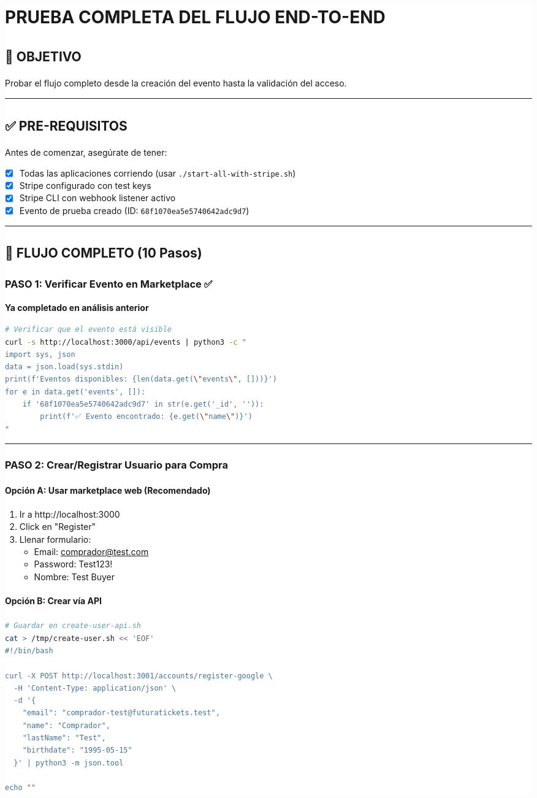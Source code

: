 # PRUEBA COMPLETA DEL FLUJO END-TO-END

## 🎯 OBJETIVO
Probar el flujo completo desde la creación del evento hasta la validación del acceso.

---

## ✅ PRE-REQUISITOS

Antes de comenzar, asegúrate de tener:
- [x] Todas las aplicaciones corriendo (usar `./start-all-with-stripe.sh`)
- [x] Stripe configurado con test keys
- [x] Stripe CLI con webhook listener activo
- [x] Evento de prueba creado (ID: `68f1070ea5e5740642adc9d7`)

---

## 🔄 FLUJO COMPLETO (10 Pasos)

### PASO 1: Verificar Evento en Marketplace ✅
**Ya completado en análisis anterior**

```bash
# Verificar que el evento está visible
curl -s http://localhost:3000/api/events | python3 -c "
import sys, json
data = json.load(sys.stdin)
print(f'Eventos disponibles: {len(data.get(\"events\", []))}')
for e in data.get('events', []):
    if '68f1070ea5e5740642adc9d7' in str(e.get('_id', '')):
        print(f'✅ Evento encontrado: {e.get(\"name\")}')
"
```

---

### PASO 2: Crear/Registrar Usuario para Compra

#### Opción A: Usar marketplace web (Recomendado)
1. Ir a http://localhost:3000
2. Click en "Register"
3. Llenar formulario:
   - Email: comprador@test.com
   - Password: Test123!
   - Nombre: Test Buyer

#### Opción B: Crear vía API
```bash
# Guardar en create-user-api.sh
cat > /tmp/create-user.sh << 'EOF'
#!/bin/bash

curl -X POST http://localhost:3001/accounts/register-google \
  -H 'Content-Type: application/json' \
  -d '{
    "email": "comprador-test@futuratickets.test",
    "name": "Comprador",
    "lastName": "Test",
    "birthdate": "1995-05-15"
  }' | python3 -m json.tool

echo ""
```